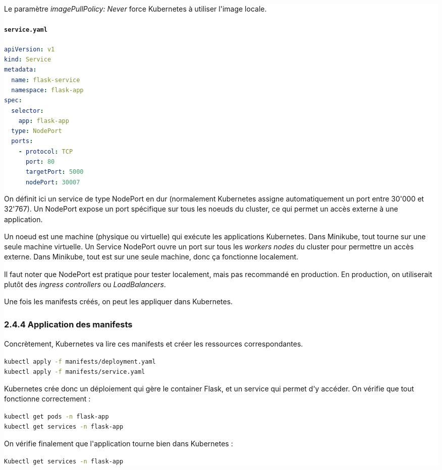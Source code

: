 Le paramètre *imagePullPolicy: Never* force Kubernetes à utiliser l'image locale.

#### `service.yaml`

```yaml
apiVersion: v1
kind: Service
metadata:
  name: flask-service
  namespace: flask-app
spec:
  selector:
    app: flask-app
  type: NodePort
  ports:
    - protocol: TCP
      port: 80
      targetPort: 5000
      nodePort: 30007
```

On définit ici un service de type NodePort en dur (normalement Kubernetes assigne automatiquement un port entre 30'000 et 32'767). Un NodePort expose un port spécifique sur tous les noeuds du cluster, ce qui permet un accès externe à une application.

Un noeud est une machine (physique ou virtuelle) qui exécute les applications Kubernetes. Dans Minikube, tout tourne sur une seule machine virtuelle.
Un Service NodePort ouvre un port sur tous les *workers nodes* du cluster pour permettre un accès externe.
Dans Minikube, tout est sur une seule machine, donc ça fonctionne localement.

Il faut noter que NodePort est pratique pour tester localement, mais pas recommandé en production. En production, on utiliserait plutôt des *ingress controllers* ou *LoadBalancers*.

Une fois les manifests créés, on peut les appliquer dans Kubernetes.

### 2.4.4 Application des manifests

Concrètement, Kubernetes va lire ces manifests et créer les ressources correspondantes.

```bash
kubectl apply -f manifests/deployment.yaml
kubectl apply -f manifests/service.yaml
```
Kubernetes crée donc un déploiement qui gère le container Flask, et un service qui permet d'y accéder. On vérifie que tout fonctionne correctement :

```bash
kubectl get pods -n flask-app
kubectl get services -n flask-app
```

On vérifie finalement que l'application tourne bien dans Kubernetes :

```bash
Kubectl get services -n flask-app
```
